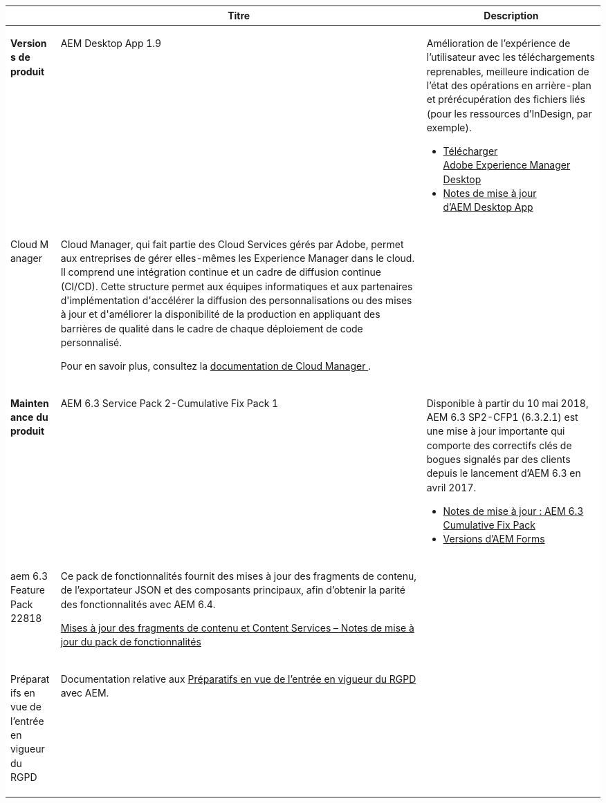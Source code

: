 <table id="table_F4E7F10923004BF1AD49BACE86D4982E"> 
 <thead> 
  <tr> 
   <th colname="col1" class="entry"> </th> 
   <th colname="col2" class="entry"> Titre </th> 
   <th colname="col3" class="entry"> Description </th> 
  </tr> 
 </thead>
 <tbody> 
  <tr> 
   <td colname="col1" morerows="1"> <p><b>Versions de produit</b> </p> </td> 
   <td colname="col2"> <p>AEM Desktop App 1.9 </p> </td> 
   <td colname="col3"> <p> Amélioration de l’expérience de l’utilisateur avec les téléchargements reprenables, meilleure indication de l’état des opérations en arrière-plan et prérécupération des fichiers liés (pour les ressources d’InDesign, par exemple). </p> <p> 
     <ul id="ul_C1D319BACCDC4A51B9398E234A468FEE"> 
      <li id="li_C0A6F8C4B22A4FC498EF543BD4C8A3ED"> <a href="https://helpx.adobe.com/fr/experience-manager/kb/download-companion-app.html" format="https" scope="external"> Télécharger Adobe Experience Manager Desktop </a> </li> 
      <li id="li_17757A40D8E44467BEF45B0034EB590C"> <a href="https://helpx.adobe.com/experience-manager/6-3/release-notes/desktop-app-release-notes.html" format="https" scope="external"> Notes de mise à jour d’AEM Desktop App </a> </li> 
     </ul> </p> </td> 
  </tr> 
  <tr> 
   <td colname="col2"> <p>Cloud Manager  </p> </td> 
   <td colname="col3"> <p> Cloud Manager, qui fait partie des Cloud Services gérés par Adobe, permet aux entreprises de gérer elles-mêmes les Experience Manager dans le cloud. Il comprend une intégration continue et un cadre de diffusion continue (CI/CD). Cette structure permet aux équipes informatiques et aux partenaires d'implémentation d'accélérer la diffusion des personnalisations ou des mises à jour et d'améliorer la disponibilité de la production en appliquant des barrières de qualité dans le cadre de chaque déploiement de code personnalisé. </p> <p>Pour en savoir plus, consultez la <a href="https://docs.adobe.com/content/help/fr-FR/experience-manager-cloud-manager/using/introduction-to-cloud-manager.html" format="https" scope="external">documentation de Cloud Manager </a>. </p> </td> 
  </tr> 
  <tr> 
   <td colname="col1" morerows="3"> <p><b>Maintenance du produit</b> </p> </td> 
   <td colname="col2"> <p>AEM 6.3 Service Pack 2-Cumulative Fix Pack 1 </p> </td> 
   <td colname="col3"> <p>Disponible à partir du 10 mai 2018, AEM 6.3 SP2-CFP1 (6.3.2.1) est une mise à jour importante qui comporte des correctifs clés de bogues signalés par des clients depuis le lancement d’AEM 6.3 en avril 2017. </p> <p> 
     <ul id="ul_714D05392FD7473190B52B04638AB140"> 
      <li id="li_B70704D073F8494EA4ECDB6526A2A318"> <a href="https://helpx.adobe.com/fr/experience-manager/release-notes--aem-6-3-cumulative-fix-pack.html" format="https" scope="external"> Notes de mise à jour : AEM 6.3 Cumulative Fix Pack </a> </li> 
      <li id="li_C566D2937102490FB176A27AB6DAF8C9"> <a href="https://helpx.adobe.com/fr/aem-forms/kb/aem-forms-releases.html" format="https" scope="external"> Versions d’AEM Forms </a> </li> 
     </ul> </p> </td> 
  </tr> 
  <tr> 
   <td colname="col2"> <p> aem 6.3 Feature Pack 22818 </p> </td> 
   <td colname="col3"> <p> Ce pack de fonctionnalités fournit des mises à jour des fragments de contenu, de l’exportateur JSON et des composants principaux, afin d’obtenir la parité des fonctionnalités avec AEM 6.4. </p> <p> <a href="https://helpx.adobe.com/experience-manager/6-3/release-notes/fp-22818-content-services-fragments-featurepack.html" format="https" scope="external"> Mises à jour des fragments de contenu et Content Services – Notes de mise à jour du pack de fonctionnalités </a> </p> </td> 
  </tr> 
  <tr> 
   <td colname="col2"> <p>Préparatifs en vue de l’entrée en vigueur du RGPD </p> </td> 
   <td colname="col3"> <p>Documentation relative aux <a href="https://helpx.adobe.com/experience-manager/6-4/managing/using/gdpr-compliance.html" format="https" scope="external">Préparatifs en vue de l’entrée en vigueur du RGPD</a> avec AEM. </p> </td> 
  </tr> 